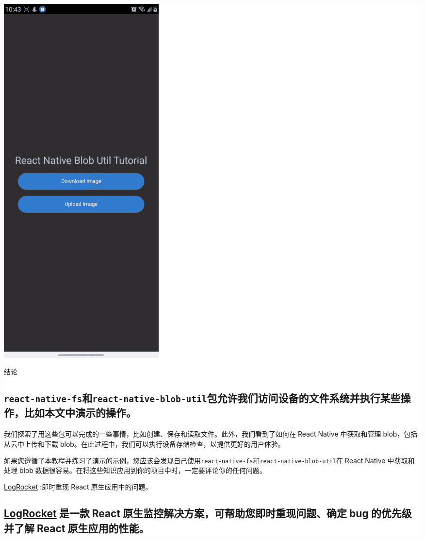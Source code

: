 ![Phone With Dark Grey Background Showing App Title Screen Reading React Native Blob Util Tutorial With Two Buttons For Downloading And Uploading Image. User Shown Tapping Download Option And Selecting Image File From Download Manager Shown On Next Screen. Once Image File Downloads, User Is Shown Options For Displaying Image. After Selecting Gallery Option, Image Is Displayed Full Size With Black Background](img/cd22b3a1ae962094c667d3b3e1b6de72.png)

结论

## `react-native-fs`和`react-native-blob-util`包允许我们访问设备的文件系统并执行某些操作，比如本文中演示的操作。

我们探索了用这些包可以完成的一些事情，比如创建、保存和读取文件。此外，我们看到了如何在 React Native 中获取和管理 blob，包括从云中上传和下载 blob。在此过程中，我们可以执行设备存储检查，以提供更好的用户体验。

如果您遵循了本教程并练习了演示的示例，您应该会发现自己使用`react-native-fs`和`react-native-blob-util`在 React Native 中获取和处理 blob 数据很容易。在将这些知识应用到你的项目中时，一定要评论你的任何问题。

[LogRocket](https://lp.logrocket.com/blg/react-native-signup) :即时重现 React 原生应用中的问题。

## [LogRocket](https://lp.logrocket.com/blg/react-native-signup) 是一款 React 原生监控解决方案，可帮助您即时重现问题、确定 bug 的优先级并了解 React 原生应用的性能。
